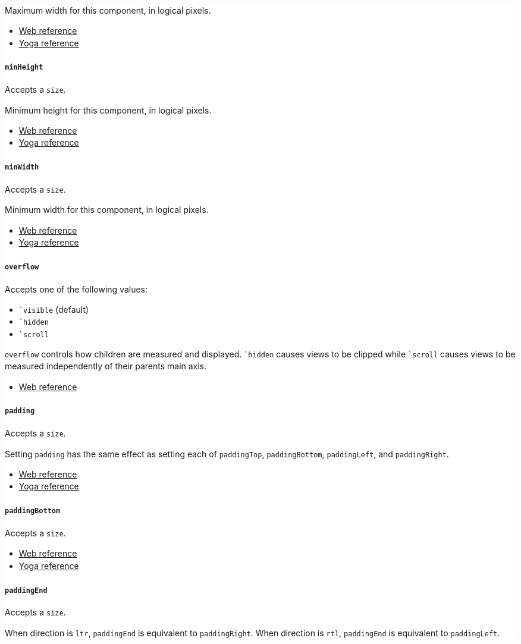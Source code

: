 Maximum width for this component, in logical pixels.

- [Web reference](https://developer.mozilla.org/en-US/docs/Web/CSS/margin)
- [Yoga reference](https://yogalayout.com/docs/min-max)

#### `minHeight`

Accepts a `size`.

Minimum height for this component, in logical pixels.

- [Web reference](https://developer.mozilla.org/en-US/docs/Web/CSS/min-height)
- [Yoga reference](https://yogalayout.com/docs/min-max)

#### `minWidth`

Accepts a `size`.

Minimum width for this component, in logical pixels.

- [Web reference](https://developer.mozilla.org/en-US/docs/Web/CSS/min-width)
- [Yoga reference](https://yogalayout.com/docs/min-max)

#### `overflow`

Accepts one of the following values:

- `` `visible `` (default)
- `` `hidden ``
- `` `scroll ``

`overflow` controls how children are measured and displayed. `` `hidden ``
causes views to be clipped while `` `scroll `` causes views to be measured
independently of their parents main axis.

- [Web reference](https://developer.mozilla.org/en-US/docs/Web/CSS/overflow)

#### `padding`

Accepts a `size`.

Setting `padding` has the same effect as setting each of `paddingTop`,
`paddingBottom`, `paddingLeft`, and `paddingRight`.

- [Web reference](https://developer.mozilla.org/en-US/docs/Web/CSS/padding)
- [Yoga reference](https://yogalayout.com/docs/margins-paddings-borders)

#### `paddingBottom`

Accepts a `size`.

- [Web reference](https://developer.mozilla.org/en-US/docs/Web/CSS/padding-bottom)
- [Yoga reference](https://yogalayout.com/docs/margins-paddings-borders)

#### `paddingEnd`

Accepts a `size`.

When direction is `ltr`, `paddingEnd` is equivalent to `paddingRight`. When
direction is `rtl`, `paddingEnd` is equivalent to `paddingLeft`.
